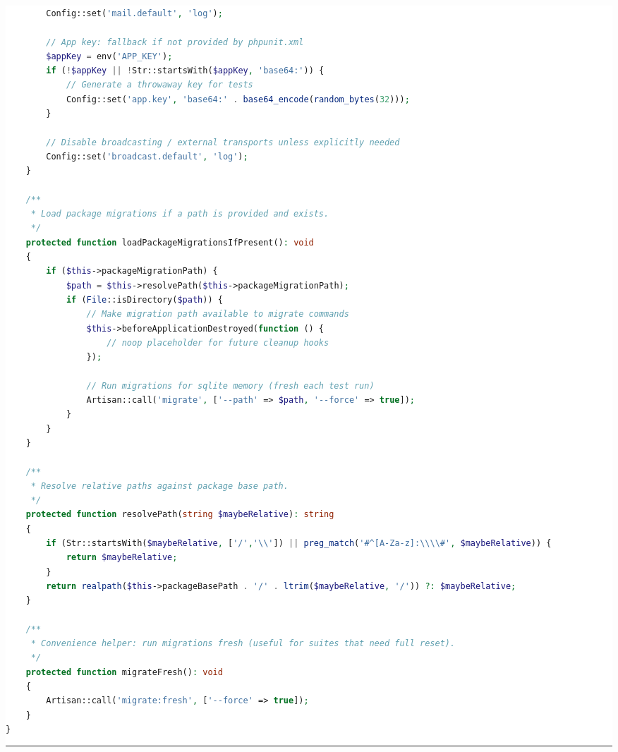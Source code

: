 ```php
        Config::set('mail.default', 'log');

        // App key: fallback if not provided by phpunit.xml
        $appKey = env('APP_KEY');
        if (!$appKey || !Str::startsWith($appKey, 'base64:')) {
            // Generate a throwaway key for tests
            Config::set('app.key', 'base64:' . base64_encode(random_bytes(32)));
        }

        // Disable broadcasting / external transports unless explicitly needed
        Config::set('broadcast.default', 'log');
    }

    /**
     * Load package migrations if a path is provided and exists.
     */
    protected function loadPackageMigrationsIfPresent(): void
    {
        if ($this->packageMigrationPath) {
            $path = $this->resolvePath($this->packageMigrationPath);
            if (File::isDirectory($path)) {
                // Make migration path available to migrate commands
                $this->beforeApplicationDestroyed(function () {
                    // noop placeholder for future cleanup hooks
                });

                // Run migrations for sqlite memory (fresh each test run)
                Artisan::call('migrate', ['--path' => $path, '--force' => true]);
            }
        }
    }

    /**
     * Resolve relative paths against package base path.
     */
    protected function resolvePath(string $maybeRelative): string
    {
        if (Str::startsWith($maybeRelative, ['/','\\']) || preg_match('#^[A-Za-z]:\\\\#', $maybeRelative)) {
            return $maybeRelative;
        }
        return realpath($this->packageBasePath . '/' . ltrim($maybeRelative, '/')) ?: $maybeRelative;
    }

    /**
     * Convenience helper: run migrations fresh (useful for suites that need full reset).
     */
    protected function migrateFresh(): void
    {
        Artisan::call('migrate:fresh', ['--force' => true]);
    }
}
```

---